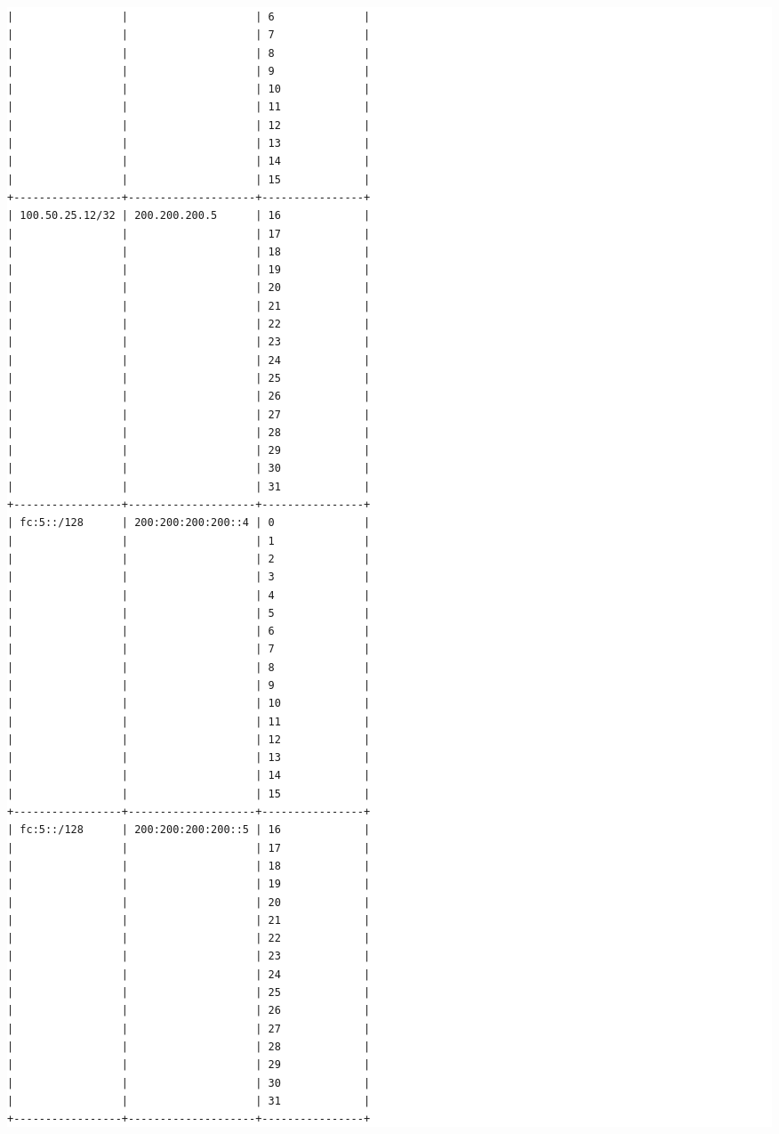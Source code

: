 ```
|                 |                    | 6              |
|                 |                    | 7              |
|                 |                    | 8              |
|                 |                    | 9              |
|                 |                    | 10             |
|                 |                    | 11             |
|                 |                    | 12             |
|                 |                    | 13             |
|                 |                    | 14             |
|                 |                    | 15             |
+-----------------+--------------------+----------------+
| 100.50.25.12/32 | 200.200.200.5      | 16             |
|                 |                    | 17             |
|                 |                    | 18             |
|                 |                    | 19             |
|                 |                    | 20             |
|                 |                    | 21             |
|                 |                    | 22             |
|                 |                    | 23             |
|                 |                    | 24             |
|                 |                    | 25             |
|                 |                    | 26             |
|                 |                    | 27             |
|                 |                    | 28             |
|                 |                    | 29             |
|                 |                    | 30             |
|                 |                    | 31             |
+-----------------+--------------------+----------------+
| fc:5::/128      | 200:200:200:200::4 | 0              |
|                 |                    | 1              |
|                 |                    | 2              |
|                 |                    | 3              |
|                 |                    | 4              |
|                 |                    | 5              |
|                 |                    | 6              |
|                 |                    | 7              |
|                 |                    | 8              |
|                 |                    | 9              |
|                 |                    | 10             |
|                 |                    | 11             |
|                 |                    | 12             |
|                 |                    | 13             |
|                 |                    | 14             |
|                 |                    | 15             |
+-----------------+--------------------+----------------+
| fc:5::/128      | 200:200:200:200::5 | 16             |
|                 |                    | 17             |
|                 |                    | 18             |
|                 |                    | 19             |
|                 |                    | 20             |
|                 |                    | 21             |
|                 |                    | 22             |
|                 |                    | 23             |
|                 |                    | 24             |
|                 |                    | 25             |
|                 |                    | 26             |
|                 |                    | 27             |
|                 |                    | 28             |
|                 |                    | 29             |
|                 |                    | 30             |
|                 |                    | 31             |
+-----------------+--------------------+----------------+
```